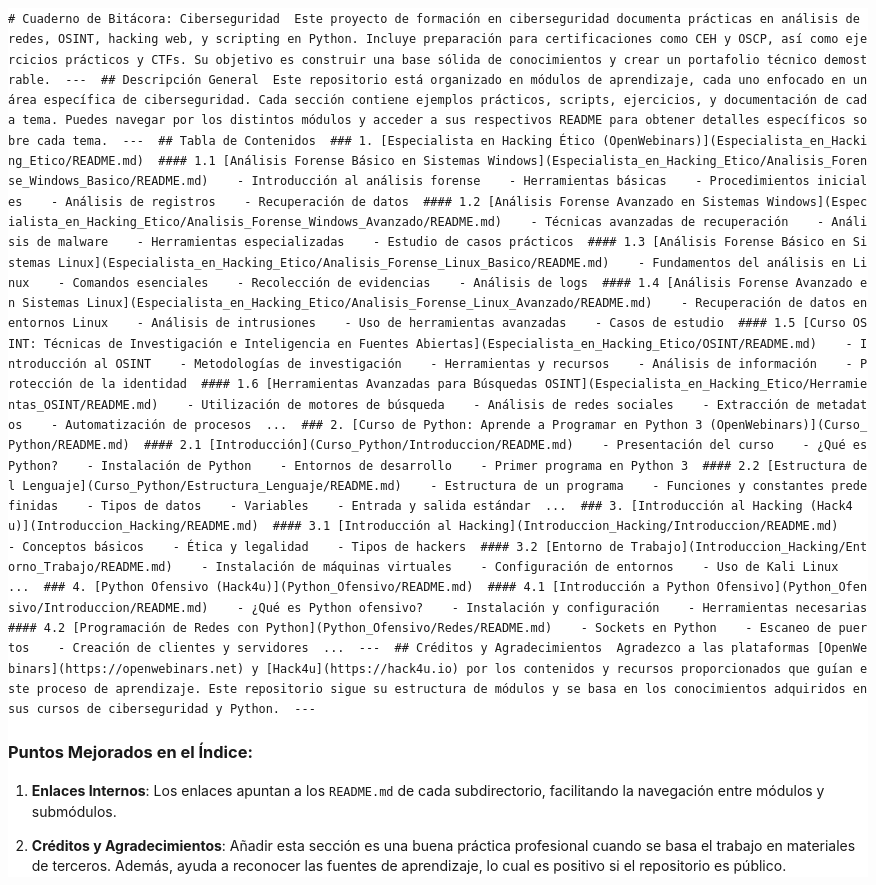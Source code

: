 `# Cuaderno de Bitácora: Ciberseguridad  Este proyecto de formación en ciberseguridad documenta prácticas en análisis de redes, OSINT, hacking web, y scripting en Python. Incluye preparación para certificaciones como CEH y OSCP, así como ejercicios prácticos y CTFs. Su objetivo es construir una base sólida de conocimientos y crear un portafolio técnico demostrable.  ---  ## Descripción General  Este repositorio está organizado en módulos de aprendizaje, cada uno enfocado en un área específica de ciberseguridad. Cada sección contiene ejemplos prácticos, scripts, ejercicios, y documentación de cada tema. Puedes navegar por los distintos módulos y acceder a sus respectivos README para obtener detalles específicos sobre cada tema.  ---  ## Tabla de Contenidos  ### 1. [Especialista en Hacking Ético (OpenWebinars)](Especialista_en_Hacking_Etico/README.md)  #### 1.1 [Análisis Forense Básico en Sistemas Windows](Especialista_en_Hacking_Etico/Analisis_Forense_Windows_Basico/README.md)    - Introducción al análisis forense    - Herramientas básicas    - Procedimientos iniciales    - Análisis de registros    - Recuperación de datos  #### 1.2 [Análisis Forense Avanzado en Sistemas Windows](Especialista_en_Hacking_Etico/Analisis_Forense_Windows_Avanzado/README.md)    - Técnicas avanzadas de recuperación    - Análisis de malware    - Herramientas especializadas    - Estudio de casos prácticos  #### 1.3 [Análisis Forense Básico en Sistemas Linux](Especialista_en_Hacking_Etico/Analisis_Forense_Linux_Basico/README.md)    - Fundamentos del análisis en Linux    - Comandos esenciales    - Recolección de evidencias    - Análisis de logs  #### 1.4 [Análisis Forense Avanzado en Sistemas Linux](Especialista_en_Hacking_Etico/Analisis_Forense_Linux_Avanzado/README.md)    - Recuperación de datos en entornos Linux    - Análisis de intrusiones    - Uso de herramientas avanzadas    - Casos de estudio  #### 1.5 [Curso OSINT: Técnicas de Investigación e Inteligencia en Fuentes Abiertas](Especialista_en_Hacking_Etico/OSINT/README.md)    - Introducción al OSINT    - Metodologías de investigación    - Herramientas y recursos    - Análisis de información    - Protección de la identidad  #### 1.6 [Herramientas Avanzadas para Búsquedas OSINT](Especialista_en_Hacking_Etico/Herramientas_OSINT/README.md)    - Utilización de motores de búsqueda    - Análisis de redes sociales    - Extracción de metadatos    - Automatización de procesos  ...  ### 2. [Curso de Python: Aprende a Programar en Python 3 (OpenWebinars)](Curso_Python/README.md)  #### 2.1 [Introducción](Curso_Python/Introduccion/README.md)    - Presentación del curso    - ¿Qué es Python?    - Instalación de Python    - Entornos de desarrollo    - Primer programa en Python 3  #### 2.2 [Estructura del Lenguaje](Curso_Python/Estructura_Lenguaje/README.md)    - Estructura de un programa    - Funciones y constantes predefinidas    - Tipos de datos    - Variables    - Entrada y salida estándar  ...  ### 3. [Introducción al Hacking (Hack4u)](Introduccion_Hacking/README.md)  #### 3.1 [Introducción al Hacking](Introduccion_Hacking/Introduccion/README.md)    - Conceptos básicos    - Ética y legalidad    - Tipos de hackers  #### 3.2 [Entorno de Trabajo](Introduccion_Hacking/Entorno_Trabajo/README.md)    - Instalación de máquinas virtuales    - Configuración de entornos    - Uso de Kali Linux  ...  ### 4. [Python Ofensivo (Hack4u)](Python_Ofensivo/README.md)  #### 4.1 [Introducción a Python Ofensivo](Python_Ofensivo/Introduccion/README.md)    - ¿Qué es Python ofensivo?    - Instalación y configuración    - Herramientas necesarias  #### 4.2 [Programación de Redes con Python](Python_Ofensivo/Redes/README.md)    - Sockets en Python    - Escaneo de puertos    - Creación de clientes y servidores  ...  ---  ## Créditos y Agradecimientos  Agradezco a las plataformas [OpenWebinars](https://openwebinars.net) y [Hack4u](https://hack4u.io) por los contenidos y recursos proporcionados que guían este proceso de aprendizaje. Este repositorio sigue su estructura de módulos y se basa en los conocimientos adquiridos en sus cursos de ciberseguridad y Python.  ---`

### Puntos Mejorados en el Índice:

1. **Enlaces Internos**: Los enlaces apuntan a los `README.md` de cada subdirectorio, facilitando la navegación entre módulos y submódulos.
    
2. **Créditos y Agradecimientos**: Añadir esta sección es una buena práctica profesional cuando se basa el trabajo en materiales de terceros. Además, ayuda a reconocer las fuentes de aprendizaje, lo cual es positivo si el repositorio es público.
    